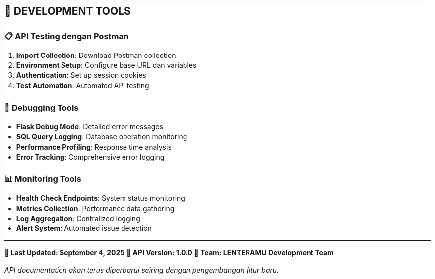 ## 🔧 **DEVELOPMENT TOOLS**

### 📋 **API Testing dengan Postman**

1. **Import Collection**: Download Postman collection
2. **Environment Setup**: Configure base URL dan variables
3. **Authentication**: Set up session cookies
4. **Test Automation**: Automated API testing

### 🐛 **Debugging Tools**

- **Flask Debug Mode**: Detailed error messages
- **SQL Query Logging**: Database operation monitoring
- **Performance Profiling**: Response time analysis
- **Error Tracking**: Comprehensive error logging

### 📊 **Monitoring Tools**

- **Health Check Endpoints**: System status monitoring
- **Metrics Collection**: Performance data gathering
- **Log Aggregation**: Centralized logging
- **Alert System**: Automated issue detection

---

**📅 Last Updated: September 4, 2025**
**🔄 API Version: 1.0.0**
**👥 Team: LENTERAMU Development Team**

_API documentation akan terus diperbarui seiring dengan pengembangan fitur baru._
